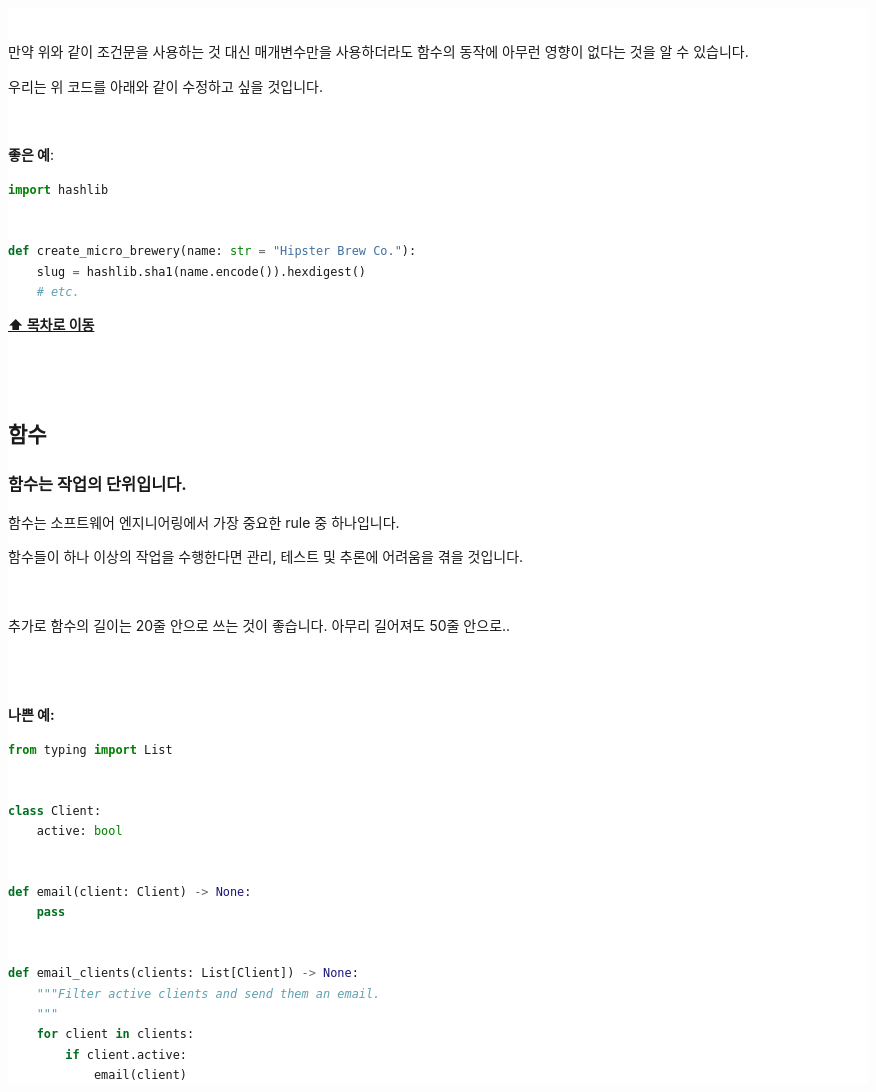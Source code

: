 <br>

만약 위와 같이 조건문을 사용하는 것 대신 매개변수만을 사용하더라도 함수의 동작에 아무런 영향이 없다는 것을 알 수 있습니다.

우리는 위 코드를 아래와 같이 수정하고 싶을 것입니다.

<br>

**좋은 예**:

```python
import hashlib


def create_micro_brewery(name: str = "Hipster Brew Co."):
    slug = hashlib.sha1(name.encode()).hexdigest()
    # etc.
```

**[⬆ 목차로 이동](#목차)**

<br><br>

## **함수**

### 함수는 작업의 단위입니다.

함수는 소프트웨어 엔지니어링에서 가장 중요한 rule 중 하나입니다.

함수들이 하나 이상의 작업을 수행한다면 관리, 테스트 및 추론에 어려움을 겪을 것입니다.

<br>

추가로 함수의 길이는 20줄 안으로 쓰는 것이 좋습니다. 아무리 길어져도 50줄 안으로..

<br><br>

**나쁜 예:**

```python
from typing import List


class Client:
    active: bool


def email(client: Client) -> None:
    pass


def email_clients(clients: List[Client]) -> None:
    """Filter active clients and send them an email.
    """
    for client in clients:
        if client.active:
            email(client)
```
